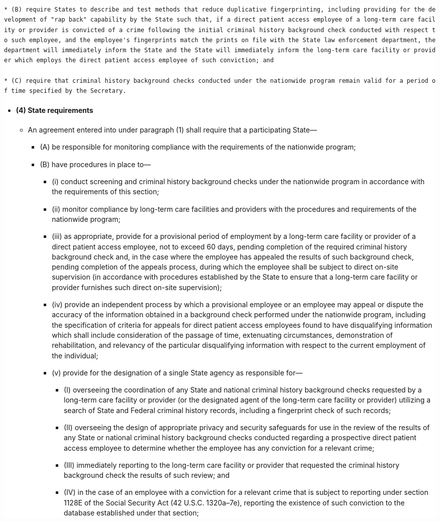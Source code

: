     * (B) require States to describe and test methods that reduce duplicative fingerprinting, including providing for the development of "rap back" capability by the State such that, if a direct patient access employee of a long-term care facility or provider is convicted of a crime following the initial criminal history background check conducted with respect to such employee, and the employee's fingerprints match the prints on file with the State law enforcement department, the department will immediately inform the State and the State will immediately inform the long-term care facility or provider which employs the direct patient access employee of such conviction; and

    * (C) require that criminal history background checks conducted under the nationwide program remain valid for a period of time specified by the Secretary.

* #### (4) State requirements
  * An agreement entered into under paragraph (1) shall require that a participating State—

    * (A) be responsible for monitoring compliance with the requirements of the nationwide program;

    * (B) have procedures in place to—

      * (i) conduct screening and criminal history background checks under the nationwide program in accordance with the requirements of this section;

      * (ii) monitor compliance by long-term care facilities and providers with the procedures and requirements of the nationwide program;

      * (iii) as appropriate, provide for a provisional period of employment by a long-term care facility or provider of a direct patient access employee, not to exceed 60 days, pending completion of the required criminal history background check and, in the case where the employee has appealed the results of such background check, pending completion of the appeals process, during which the employee shall be subject to direct on-site supervision (in accordance with procedures established by the State to ensure that a long-term care facility or provider furnishes such direct on-site supervision);

      * (iv) provide an independent process by which a provisional employee or an employee may appeal or dispute the accuracy of the information obtained in a background check performed under the nationwide program, including the specification of criteria for appeals for direct patient access employees found to have disqualifying information which shall include consideration of the passage of time, extenuating circumstances, demonstration of rehabilitation, and relevancy of the particular disqualifying information with respect to the current employment of the individual;

      * (v) provide for the designation of a single State agency as responsible for—

        * (I) overseeing the coordination of any State and national criminal history background checks requested by a long-term care facility or provider (or the designated agent of the long-term care facility or provider) utilizing a search of State and Federal criminal history records, including a fingerprint check of such records;

        * (II) overseeing the design of appropriate privacy and security safeguards for use in the review of the results of any State or national criminal history background checks conducted regarding a prospective direct patient access employee to determine whether the employee has any conviction for a relevant crime;

        * (III) immediately reporting to the long-term care facility or provider that requested the criminal history background check the results of such review; and

        * (IV) in the case of an employee with a conviction for a relevant crime that is subject to reporting under section 1128E of the Social Security Act (42 U.S.C. 1320a–7e), reporting the existence of such conviction to the database established under that section;
